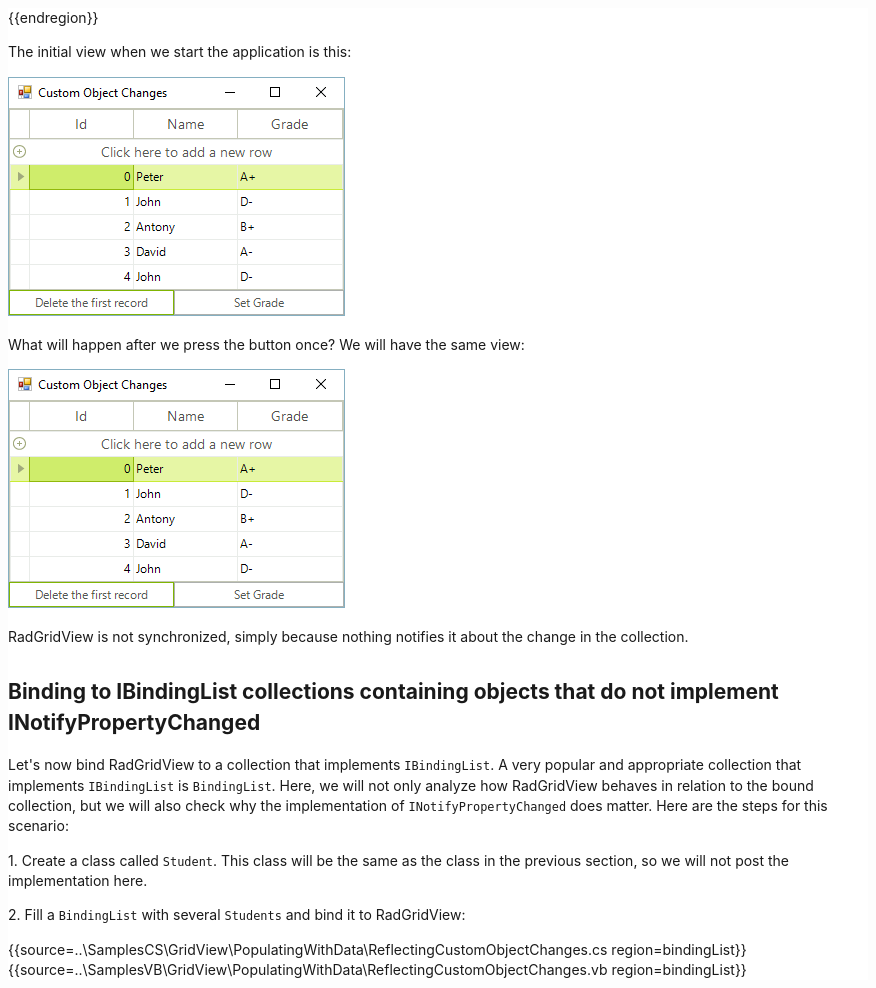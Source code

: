{{endregion}} 

The initial view when we start the application is this:

![gridview-populating-with-data-reflecting-custom-object-changes-in-rgv 001](images/gridview-populating-with-data-reflecting-custom-object-changes-in-rgv001.png) 

What will happen after we press the button once? We will have the same view:

![gridview-populating-with-data-reflecting-custom-object-changes-in-rgv 001](images/gridview-populating-with-data-reflecting-custom-object-changes-in-rgv001.png)

RadGridView is not synchronized, simply because nothing notifies it about the change in the collection.
        

## Binding to IBindingList collections containing objects that do not implement INotifyPropertyChanged

Let's now bind RadGridView to a collection that implements `IBindingList`. A very popular and appropriate collection that implements `IBindingList` is `BindingList`. Here, we will not only analyze how RadGridView behaves in relation to the bound collection, but we will also check why the implementation of `INotifyPropertyChanged` does matter. Here are the steps for this scenario:

1\. Create a class called `Student`. This class will be the same as the class in the previous section, so we will not post the implementation here.

2\. Fill a `BindingList` with several `Students` and bind it to RadGridView:

{{source=..\SamplesCS\GridView\PopulatingWithData\ReflectingCustomObjectChanges.cs region=bindingList}}
{{source=..\SamplesVB\GridView\PopulatingWithData\ReflectingCustomObjectChanges.vb region=bindingList}}
